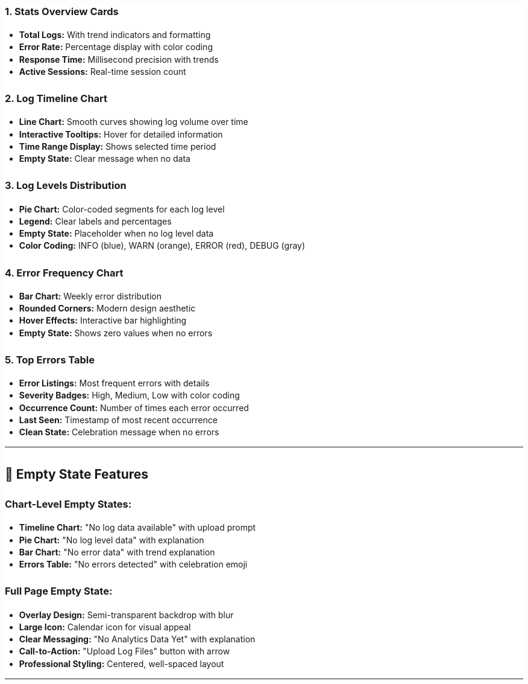 ### **1. Stats Overview Cards**
- **Total Logs:** With trend indicators and formatting
- **Error Rate:** Percentage display with color coding
- **Response Time:** Millisecond precision with trends
- **Active Sessions:** Real-time session count

### **2. Log Timeline Chart**
- **Line Chart:** Smooth curves showing log volume over time
- **Interactive Tooltips:** Hover for detailed information
- **Time Range Display:** Shows selected time period
- **Empty State:** Clear message when no data

### **3. Log Levels Distribution**
- **Pie Chart:** Color-coded segments for each log level
- **Legend:** Clear labels and percentages
- **Empty State:** Placeholder when no log level data
- **Color Coding:** INFO (blue), WARN (orange), ERROR (red), DEBUG (gray)

### **4. Error Frequency Chart**
- **Bar Chart:** Weekly error distribution
- **Rounded Corners:** Modern design aesthetic
- **Hover Effects:** Interactive bar highlighting
- **Empty State:** Shows zero values when no errors

### **5. Top Errors Table**
- **Error Listings:** Most frequent errors with details
- **Severity Badges:** High, Medium, Low with color coding
- **Occurrence Count:** Number of times each error occurred
- **Last Seen:** Timestamp of most recent occurrence
- **Clean State:** Celebration message when no errors

---

## 🎯 **Empty State Features**

### **Chart-Level Empty States:**
- **Timeline Chart:** "No log data available" with upload prompt
- **Pie Chart:** "No log level data" with explanation
- **Bar Chart:** "No error data" with trend explanation
- **Errors Table:** "No errors detected" with celebration emoji

### **Full Page Empty State:**
- **Overlay Design:** Semi-transparent backdrop with blur
- **Large Icon:** Calendar icon for visual appeal
- **Clear Messaging:** "No Analytics Data Yet" with explanation
- **Call-to-Action:** "Upload Log Files" button with arrow
- **Professional Styling:** Centered, well-spaced layout

---
